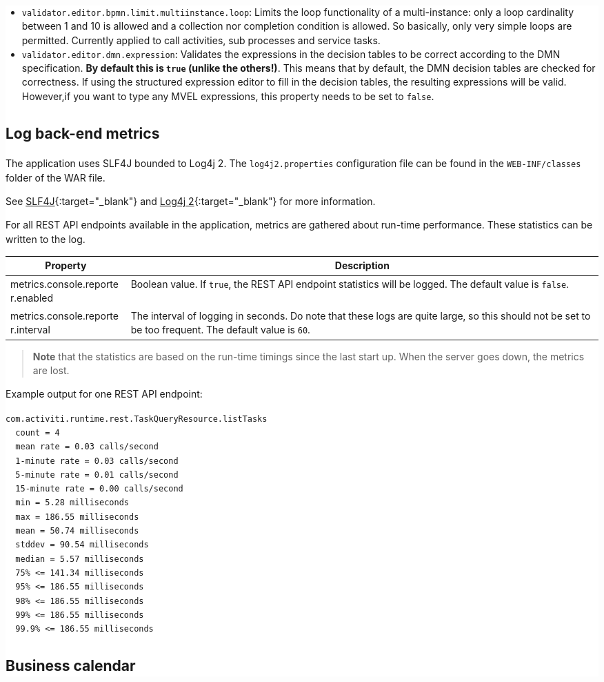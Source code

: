 * `validator.editor.bpmn.limit.multiinstance.loop`: Limits the loop functionality of a multi-instance: only a loop cardinality between 1 and 10 is allowed and a collection nor completion condition is allowed. So basically, only very simple loops are permitted. Currently applied to call activities, sub processes and service tasks.
* `validator.editor.dmn.expression`: Validates the expressions in the decision tables to be correct according to the DMN specification. **By default this is `true` (unlike the others!)**. This means that by default, the DMN decision tables are checked for correctness. If using the structured expression editor to fill in the decision tables, the resulting expressions will be valid. However,if you want to type any MVEL expressions, this property needs to be set
to `false`.

## Log back-end metrics

The application uses SLF4J bounded to Log4j 2. The `log4j2.properties` configuration file can be found in the `WEB-INF/classes` folder of the WAR file.

See [SLF4J](http://www.slf4j.org/){:target="_blank"} and [Log4j 2](https://logging.apache.org/log4j/2.x/){:target="_blank"} for more information.

For all REST API endpoints available in the application, metrics are gathered about run-time performance. These statistics can be written to the log.

|Property|Description|
|--------|-----------|
|metrics.console.reporter.enabled|Boolean value. If `true`, the REST API endpoint statistics will be logged. The default value is `false`. |
|metrics.console.reporter.interval|The interval of logging in seconds. Do note that these logs are quite large, so this should not be set to be too frequent. The default value is `60`. |

>**Note** that the statistics are based on the run-time timings since the last start up. When the server goes down, the metrics are lost.

Example output for one REST API endpoint:

```text
com.activiti.runtime.rest.TaskQueryResource.listTasks
  count = 4
  mean rate = 0.03 calls/second
  1-minute rate = 0.03 calls/second
  5-minute rate = 0.01 calls/second
  15-minute rate = 0.00 calls/second
  min = 5.28 milliseconds
  max = 186.55 milliseconds
  mean = 50.74 milliseconds
  stddev = 90.54 milliseconds
  median = 5.57 milliseconds
  75% <= 141.34 milliseconds
  95% <= 186.55 milliseconds
  98% <= 186.55 milliseconds
  99% <= 186.55 milliseconds
  99.9% <= 186.55 milliseconds
```

## Business calendar
